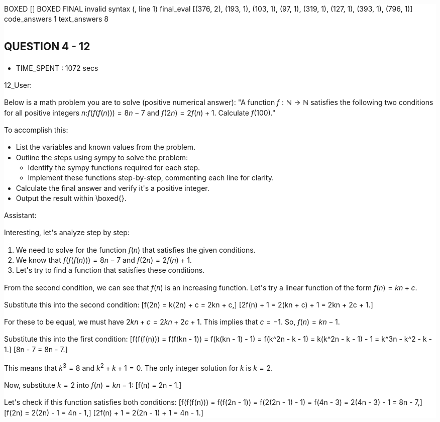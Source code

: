 BOXED []
BOXED FINAL 
invalid syntax (<string>, line 1) final_eval
[(376, 2), (193, 1), (103, 1), (97, 1), (319, 1), (127, 1), (393, 1), (796, 1)]
code_answers 1 text_answers 8



## QUESTION 4 - 12 
- TIME_SPENT : 1072 secs

12_User:

Below is a math problem you are to solve (positive numerical answer):
"A function $f: \mathbb N \to \mathbb N$ satisfies the following two conditions for all positive integers $n$:$f(f(f(n)))=8n-7$ and $f(2n)=2f(n)+1$. Calculate $f(100)$."

To accomplish this:
- List the variables and known values from the problem.
- Outline the steps using sympy to solve the problem:
  * Identify the sympy functions required for each step.
  * Implement these functions step-by-step, commenting each line for clarity.
- Calculate the final answer and verify it's a positive integer.
- Output the result within \boxed{}.

Assistant:

Interesting, let's analyze step by step:



1. We need to solve for the function $f(n)$ that satisfies the given conditions.
2. We know that $f(f(f(n)))=8n-7$ and $f(2n)=2f(n)+1$.
3. Let's try to find a function that satisfies these conditions.

From the second condition, we can see that $f(n)$ is an increasing function. Let's try a linear function of the form $f(n) = kn + c$.

Substitute this into the second condition:
\[f(2n) = k(2n) + c = 2kn + c,\]
\[2f(n) + 1 = 2(kn + c) + 1 = 2kn + 2c + 1.\]

For these to be equal, we must have $2kn + c = 2kn + 2c + 1$. This implies that $c = -1$. So, $f(n) = kn - 1$.

Substitute this into the first condition:
\[f(f(f(n))) = f(f(kn - 1)) = f(k(kn - 1) - 1) = f(k^2n - k - 1) = k(k^2n - k - 1) - 1 = k^3n - k^2 - k - 1.\]
\[8n - 7 = 8n - 7.\]

This means that $k^3 = 8$ and $k^2 + k + 1 = 0$. The only integer solution for $k$ is $k = 2$.

Now, substitute $k = 2$ into $f(n) = kn - 1$:
\[f(n) = 2n - 1.\]

Let's check if this function satisfies both conditions:
\[f(f(f(n))) = f(f(2n - 1)) = f(2(2n - 1) - 1) = f(4n - 3) = 2(4n - 3) - 1 = 8n - 7,\]
\[f(2n) = 2(2n) - 1 = 4n - 1,\]
\[2f(n) + 1 = 2(2n - 1) + 1 = 4n - 1.\]
